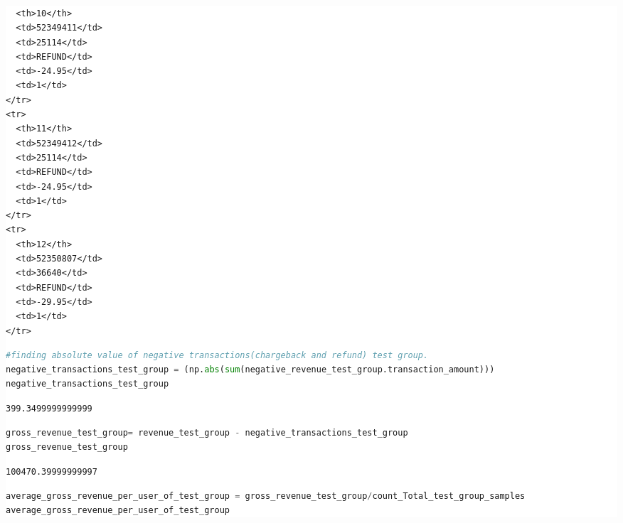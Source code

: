       <th>10</th>
      <td>52349411</td>
      <td>25114</td>
      <td>REFUND</td>
      <td>-24.95</td>
      <td>1</td>
    </tr>
    <tr>
      <th>11</th>
      <td>52349412</td>
      <td>25114</td>
      <td>REFUND</td>
      <td>-24.95</td>
      <td>1</td>
    </tr>
    <tr>
      <th>12</th>
      <td>52350807</td>
      <td>36640</td>
      <td>REFUND</td>
      <td>-29.95</td>
      <td>1</td>
    </tr>
  </tbody>
</table>
</div>




```python
#finding absolute value of negative transactions(chargeback and refund) test group.
negative_transactions_test_group = (np.abs(sum(negative_revenue_test_group.transaction_amount)))
negative_transactions_test_group
```




    399.3499999999999




```python
gross_revenue_test_group= revenue_test_group - negative_transactions_test_group
gross_revenue_test_group
```




    100470.39999999997




```python
average_gross_revenue_per_user_of_test_group = gross_revenue_test_group/count_Total_test_group_samples
average_gross_revenue_per_user_of_test_group
```
